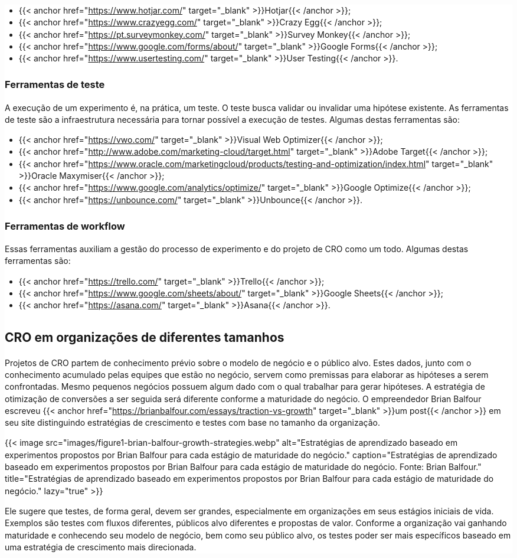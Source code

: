 - {{< anchor href="https://www.hotjar.com/" target="_blank" >}}Hotjar{{< /anchor >}};
- {{< anchor href="https://www.crazyegg.com/" target="_blank" >}}Crazy Egg{{< /anchor >}};
- {{< anchor href="https://pt.surveymonkey.com/" target="_blank" >}}Survey Monkey{{< /anchor >}};
- {{< anchor href="https://www.google.com/forms/about/" target="_blank" >}}Google Forms{{< /anchor >}};
- {{< anchor href="https://www.usertesting.com/" target="_blank" >}}User Testing{{< /anchor >}}.

### Ferramentas de teste

A execução de um experimento é, na prática, um teste. O teste busca validar ou invalidar uma hipótese existente. As ferramentas de teste são a infraestrutura necessária para tornar possível a execução de testes. Algumas destas ferramentas são:

- {{< anchor href="https://vwo.com/" target="_blank" >}}Visual Web Optimizer{{< /anchor >}};
- {{< anchor href="http://www.adobe.com/marketing-cloud/target.html" target="_blank" >}}Adobe Target{{< /anchor >}};
- {{< anchor href="https://www.oracle.com/marketingcloud/products/testing-and-optimization/index.html" target="_blank" >}}Oracle Maxymiser{{< /anchor >}};
- {{< anchor href="https://www.google.com/analytics/optimize/" target="_blank" >}}Google Optimize{{< /anchor >}};
- {{< anchor href="https://unbounce.com/" target="_blank" >}}Unbounce{{< /anchor >}}.

### Ferramentas de workflow

Essas ferramentas auxiliam a gestão do processo de experimento e do projeto de CRO como um todo. Algumas destas ferramentas são:

- {{< anchor href="https://trello.com/" target="_blank" >}}Trello{{< /anchor >}};
- {{< anchor href="https://www.google.com/sheets/about/" target="_blank" >}}Google Sheets{{< /anchor >}};
- {{< anchor href="https://asana.com/" target="_blank" >}}Asana{{< /anchor >}}.

## CRO em organizações de diferentes tamanhos

Projetos de CRO partem de conhecimento prévio sobre o modelo de negócio e o público alvo. Estes dados, junto com o conhecimento acumulado pelas equipes que estão no negócio, servem como premissas para elaborar as hipóteses a serem confrontadas. Mesmo pequenos negócios possuem algum dado com o qual trabalhar para gerar hipóteses. A estratégia de otimização de conversões a ser seguida será diferente conforme a maturidade do negócio. O empreendedor Brian Balfour escreveu {{< anchor href="https://brianbalfour.com/essays/traction-vs-growth" target="_blank" >}}um post{{< /anchor >}} em seu site distinguindo estratégias de crescimento e testes com base no tamanho da organização.

{{< image src="images/figure1-brian-balfour-growth-strategies.webp" alt="Estratégias de aprendizado baseado em experimentos propostos por Brian Balfour para cada estágio de maturidade do negócio." caption="Estratégias de aprendizado baseado em experimentos propostos por Brian Balfour para cada estágio de maturidade do negócio. Fonte: Brian Balfour." title="Estratégias de aprendizado baseado em experimentos propostos por Brian Balfour para cada estágio de maturidade do negócio." lazy="true" >}}

Ele sugere que testes, de forma geral, devem ser grandes, especialmente em organizações em seus estágios iniciais de vida. Exemplos são testes com fluxos diferentes, públicos alvo diferentes e propostas de valor. Conforme a organização vai ganhando maturidade e conhecendo seu modelo de negócio, bem como seu público alvo, os testes poder ser mais específicos baseado em uma estratégia de crescimento mais direcionada.
